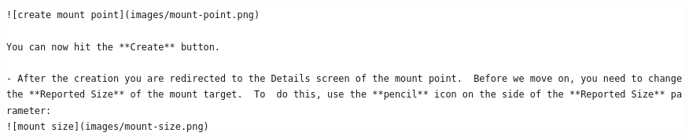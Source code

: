     ![create mount point](images/mount-point.png)

    You can now hit the **Create** button.

    - After the creation you are redirected to the Details screen of the mount point.  Before we move on, you need to change the **Reported Size** of the mount target.  To  do this, use the **pencil** icon on the side of the **Reported Size** parameter:
    ![mount size](images/mount-size.png)
